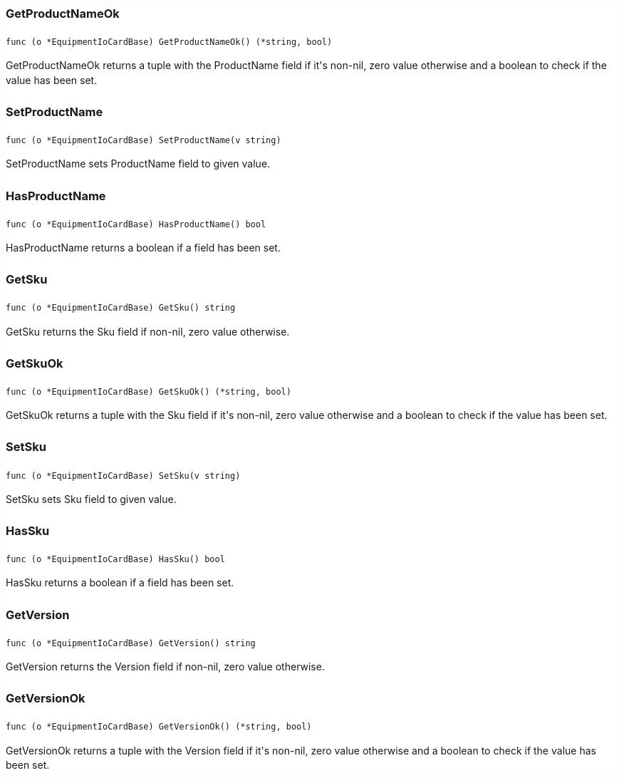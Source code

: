 ### GetProductNameOk

`func (o *EquipmentIoCardBase) GetProductNameOk() (*string, bool)`

GetProductNameOk returns a tuple with the ProductName field if it's non-nil, zero value otherwise
and a boolean to check if the value has been set.

### SetProductName

`func (o *EquipmentIoCardBase) SetProductName(v string)`

SetProductName sets ProductName field to given value.

### HasProductName

`func (o *EquipmentIoCardBase) HasProductName() bool`

HasProductName returns a boolean if a field has been set.

### GetSku

`func (o *EquipmentIoCardBase) GetSku() string`

GetSku returns the Sku field if non-nil, zero value otherwise.

### GetSkuOk

`func (o *EquipmentIoCardBase) GetSkuOk() (*string, bool)`

GetSkuOk returns a tuple with the Sku field if it's non-nil, zero value otherwise
and a boolean to check if the value has been set.

### SetSku

`func (o *EquipmentIoCardBase) SetSku(v string)`

SetSku sets Sku field to given value.

### HasSku

`func (o *EquipmentIoCardBase) HasSku() bool`

HasSku returns a boolean if a field has been set.

### GetVersion

`func (o *EquipmentIoCardBase) GetVersion() string`

GetVersion returns the Version field if non-nil, zero value otherwise.

### GetVersionOk

`func (o *EquipmentIoCardBase) GetVersionOk() (*string, bool)`

GetVersionOk returns a tuple with the Version field if it's non-nil, zero value otherwise
and a boolean to check if the value has been set.
